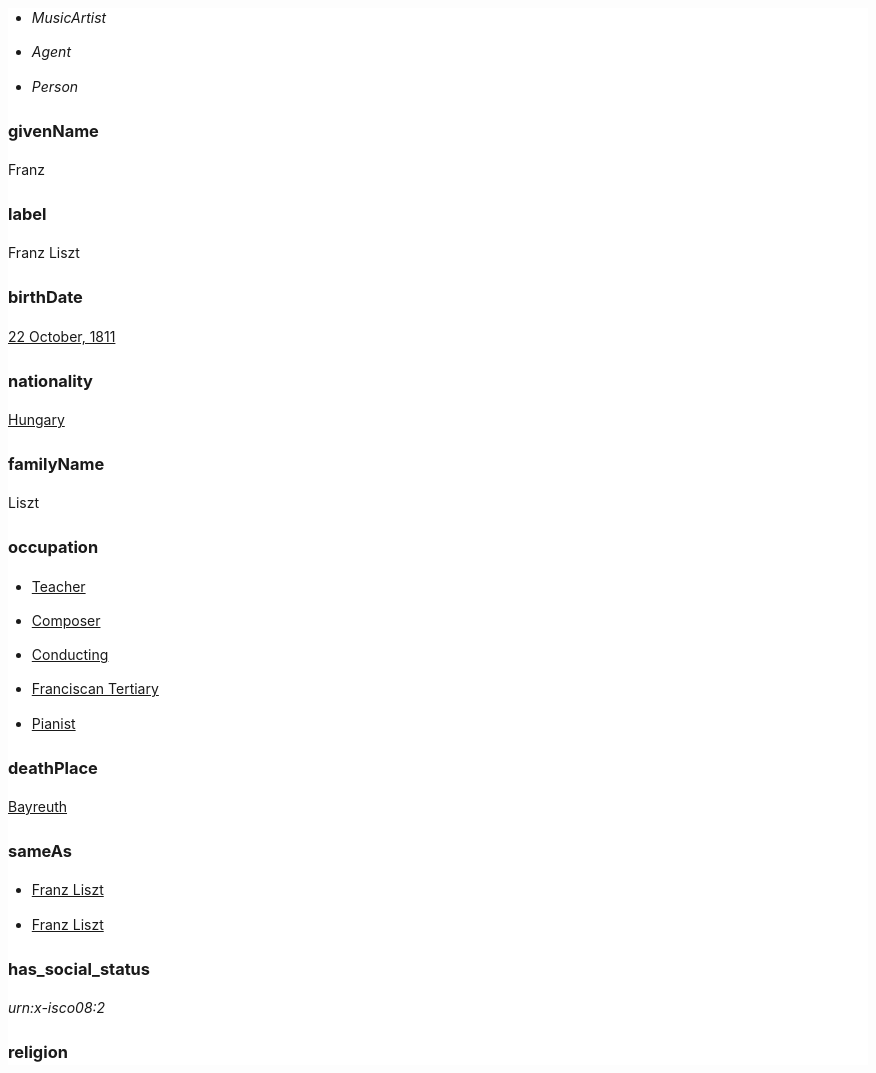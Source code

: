  - *MusicArtist*

 - *Agent*

 - *Person*

### givenName


Franz

### label


Franz Liszt

### birthDate


[22 October, 1811](#22-October-1811)

### nationality


[Hungary](#Hungary)

### familyName


Liszt

### occupation

 - [Teacher](#Teacher)

 - [Composer](#Composer)

 - [Conducting](#Conducting)

 - [Franciscan Tertiary](#Franciscan-Tertiary)

 - [Pianist](#Pianist)

### deathPlace


[Bayreuth](#Bayreuth)

### sameAs

 - [Franz Liszt](#Franz-Liszt)

 - [Franz Liszt](#Franz-Liszt)

### has_social_status


*urn:x-isco08:2*

### religion
